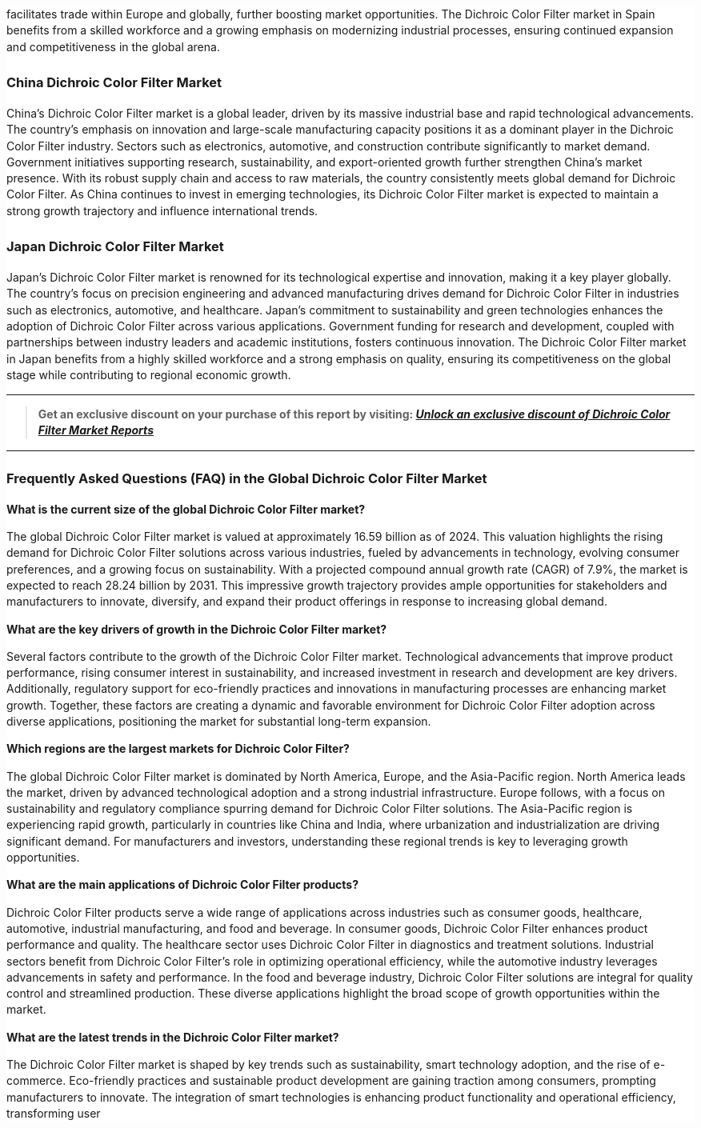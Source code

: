 facilitates trade within Europe and globally, further boosting market opportunities. The Dichroic Color Filter market in Spain benefits from a skilled workforce and a growing emphasis on modernizing industrial processes, ensuring continued expansion and competitiveness in the global arena.</p><h3>China Dichroic Color Filter Market</h3><p>China&rsquo;s Dichroic Color Filter market is a global leader, driven by its massive industrial base and rapid technological advancements. The country&rsquo;s emphasis on innovation and large-scale manufacturing capacity positions it as a dominant player in the Dichroic Color Filter industry. Sectors such as electronics, automotive, and construction contribute significantly to market demand. Government initiatives supporting research, sustainability, and export-oriented growth further strengthen China&rsquo;s market presence. With its robust supply chain and access to raw materials, the country consistently meets global demand for Dichroic Color Filter. As China continues to invest in emerging technologies, its Dichroic Color Filter market is expected to maintain a strong growth trajectory and influence international trends.</p><h3>Japan Dichroic Color Filter Market</h3><p>Japan&rsquo;s Dichroic Color Filter market is renowned for its technological expertise and innovation, making it a key player globally. The country&rsquo;s focus on precision engineering and advanced manufacturing drives demand for Dichroic Color Filter in industries such as electronics, automotive, and healthcare. Japan&rsquo;s commitment to sustainability and green technologies enhances the adoption of Dichroic Color Filter across various applications. Government funding for research and development, coupled with partnerships between industry leaders and academic institutions, fosters continuous innovation. The Dichroic Color Filter market in Japan benefits from a highly skilled workforce and a strong emphasis on quality, ensuring its competitiveness on the global stage while contributing to regional economic growth.</p><hr /><blockquote><p><strong>Get an exclusive discount on your purchase of this report by visiting: <em><a href="://marketresearchpulse.com/ask-for-discount/94836?utm_source=Github&amp;utm_medium=021">Unlock an exclusive discount of Dichroic Color Filter Market Reports</a></em>&nbsp;</strong></p></blockquote><hr /><h3>Frequently Asked Questions (FAQ) in the Global Dichroic Color Filter Market</h3><p><strong>What is the current size of the global Dichroic Color Filter market?</strong></p><p>The global Dichroic Color Filter market is valued at approximately 16.59 billion as of 2024. This valuation highlights the rising demand for Dichroic Color Filter solutions across various industries, fueled by advancements in technology, evolving consumer preferences, and a growing focus on sustainability. With a projected compound annual growth rate (CAGR) of 7.9%, the market is expected to reach 28.24 billion by 2031. This impressive growth trajectory provides ample opportunities for stakeholders and manufacturers to innovate, diversify, and expand their product offerings in response to increasing global demand.</p><p><strong>What are the key drivers of growth in the Dichroic Color Filter market?</strong></p><p>Several factors contribute to the growth of the Dichroic Color Filter market. Technological advancements that improve product performance, rising consumer interest in sustainability, and increased investment in research and development are key drivers. Additionally, regulatory support for eco-friendly practices and innovations in manufacturing processes are enhancing market growth. Together, these factors are creating a dynamic and favorable environment for Dichroic Color Filter adoption across diverse applications, positioning the market for substantial long-term expansion.</p><p><strong>Which regions are the largest markets for Dichroic Color Filter?</strong></p><p>The global Dichroic Color Filter market is dominated by North America, Europe, and the Asia-Pacific region. North America leads the market, driven by advanced technological adoption and a strong industrial infrastructure. Europe follows, with a focus on sustainability and regulatory compliance spurring demand for Dichroic Color Filter solutions. The Asia-Pacific region is experiencing rapid growth, particularly in countries like China and India, where urbanization and industrialization are driving significant demand. For manufacturers and investors, understanding these regional trends is key to leveraging growth opportunities.</p><p><strong>What are the main applications of Dichroic Color Filter products?</strong></p><p>Dichroic Color Filter products serve a wide range of applications across industries such as consumer goods, healthcare, automotive, industrial manufacturing, and food and beverage. In consumer goods, Dichroic Color Filter enhances product performance and quality. The healthcare sector uses Dichroic Color Filter in diagnostics and treatment solutions. Industrial sectors benefit from Dichroic Color Filter&rsquo;s role in optimizing operational efficiency, while the automotive industry leverages advancements in safety and performance. In the food and beverage industry, Dichroic Color Filter solutions are integral for quality control and streamlined production. These diverse applications highlight the broad scope of growth opportunities within the market.</p><p><strong>What are the latest trends in the Dichroic Color Filter market?</strong></p><p>The Dichroic Color Filter market is shaped by key trends such as sustainability, smart technology adoption, and the rise of e-commerce. Eco-friendly practices and sustainable product development are gaining traction among consumers, prompting manufacturers to innovate. The integration of smart technologies is enhancing product functionality and operational efficiency, transforming user